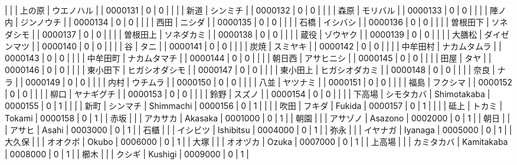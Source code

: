 |  |  | 上の原 |   ウエノハル |  | 0000131 | 0 | 0 |
|  |  | 新道 |   シンミチ |  | 0000132 | 0 | 0 |
|  |  | 森原 |   モリバル |  | 0000133 | 0 | 0 |
|  |  | 陣ノ内 |   ジンノウチ |  | 0000134 | 0 | 0 |
|  |  | 西田 |   ニシダ |  | 0000135 | 0 | 0 |
|  |  | 石橋 |   イシバシ |  | 0000136 | 0 | 0 |
|  |  | 曽根田下 |   ソネダシモ |  | 0000137 | 0 | 0 |
|  |  | 曽根田上 |   ソネダカミ |  | 0000138 | 0 | 0 |
|  |  | 蔵役 |   ゾウヤク |  | 0000139 | 0 | 0 |
|  |  | 大膳松 |   ダイゼンマツ |  | 0000140 | 0 | 0 |
|  |  | 谷 |   タニ |  | 0000141 | 0 | 0 |
|  |  | 炭焼 |   スミヤキ |  | 0000142 | 0 | 0 |
|  |  | 中牟田村 |   ナカムタムラ |  | 0000143 | 0 | 0 |
|  |  | 中牟田町 |   ナカムタマチ |  | 0000144 | 0 | 0 |
|  |  | 朝日西 |   アサヒニシ |  | 0000145 | 0 | 0 |
|  |  | 田屋 |   タヤ |  | 0000146 | 0 | 0 |
|  |  | 東小田下 |   ヒガシオダシモ |  | 0000147 | 0 | 0 |
|  |  | 東小田上 |   ヒガシオダカミ |  | 0000148 | 0 | 0 |
|  |  | 奈良 |   ナラ |  | 0000149 | 0 | 0 |
|  |  | 内村 |   ウチムラ |  | 0000150 | 0 | 0 |
|  |  | 八並 |   ヤツナミ |  | 0000151 | 0 | 0 |
|  |  | 福島 |   フクシマ |  | 0000152 | 0 | 0 |
|  |  | 柳口 |   ヤナギグチ |  | 0000153 | 0 | 0 |
|  |  | 鈴野 |   スズノ |  | 0000154 | 0 | 0 |
|  |  | 下高場 |   シモタカバ | Shimotakaba | 0000155 | 0 | 1 |
|  |  | 新町 |   シンマチ | Shimmachi | 0000156 | 0 | 1 |
|  |  | 吹田 |   フキダ | Fukida | 0000157 | 0 | 1 |
|  |  | 砥上 |   トカミ | Tokami | 0000158 | 0 | 1 |
| 赤坂 |  |  | アカサカ   | Akasaka | 0001000 | 0 | 1 |
| 朝園 |  |  | アサゾノ   | Asazono | 0002000 | 0 | 1 |
| 朝日 |  |  | アサヒ   | Asahi | 0003000 | 0 | 1 |
| 石櫃 |  |  | イシビツ   | Ishibitsu | 0004000 | 0 | 1 |
| 弥永 |  |  | イヤナガ   | Iyanaga | 0005000 | 0 | 1 |
| 大久保 |  |  | オオクボ   | Okubo | 0006000 | 0 | 1 |
| 大塚 |  |  | オオヅカ   | Ozuka | 0007000 | 0 | 1 |
| 上高場 |  |  | カミタカバ   | Kamitakaba | 0008000 | 0 | 1 |
| 櫛木 |  |  | クシギ   | Kushigi | 0009000 | 0 | 1 |